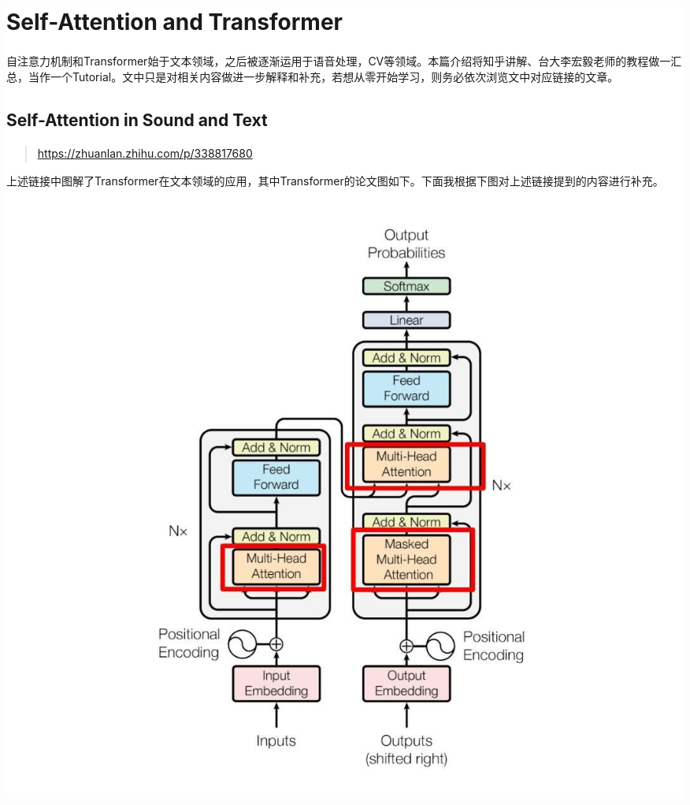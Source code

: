# Self-Attention and Transformer
自注意力机制和Transformer始于文本领域，之后被逐渐运用于语音处理，CV等领域。本篇介绍将知乎讲解、台大李宏毅老师的教程做一汇总，当作一个Tutorial。文中只是对相关内容做进一步解释和补充，若想从零开始学习，则务必依次浏览文中对应链接的文章。

## Self-Attention in Sound and Text
>https://zhuanlan.zhihu.com/p/338817680

上述链接中图解了Transformer在文本领域的应用，其中Transformer的论文图如下。下面我根据下图对上述链接提到的内容进行补充。

<br>
<div align=center><img src="pics/1.jpg"  width="60%" height="60%"><br>
<div align=left>
<br>
